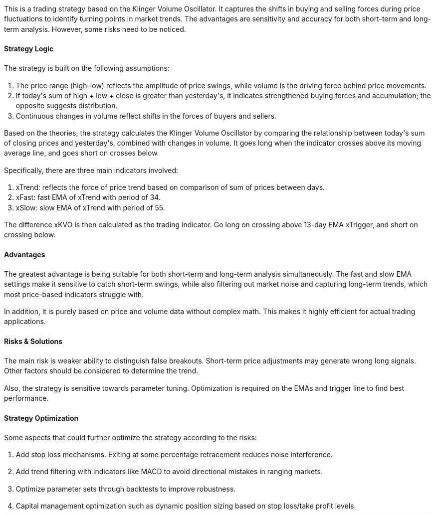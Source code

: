 
This is a trading strategy based on the Klinger Volume Oscillator. It captures the shifts in buying and selling forces during price fluctuations to identify turning points in market trends. The advantages are sensitivity and accuracy for both short-term and long-term analysis. However, some risks need to be noticed.  

#### Strategy Logic

The strategy is built on the following assumptions:

1. The price range (high-low) reflects the amplitude of price swings, while volume is the driving force behind price movements.  
2. If today's sum of high + low + close is greater than yesterday's, it indicates strengthened buying forces and accumulation; the opposite suggests distribution.
3. Continuous changes in volume reflect shifts in the forces of buyers and sellers.

Based on the theories, the strategy calculates the Klinger Volume Oscillator by comparing the relationship between today's sum of closing prices and yesterday's, combined with changes in volume. It goes long when the indicator crosses above its moving average line, and goes short on crosses below.  

Specifically, there are three main indicators involved:  

1. xTrend: reflects the force of price trend based on comparison of sum of prices between days.
2. xFast: fast EMA of xTrend with period of 34.  
3. xSlow: slow EMA of xTrend with period of 55.

The difference xKVO is then calculated as the trading indicator. Go long on crossing above 13-day EMA xTrigger, and short on crossing below.

#### Advantages  

The greatest advantage is being suitable for both short-term and long-term analysis simultaneously. The fast and slow EMA settings make it sensitive to catch short-term swings, while also filtering out market noise and capturing long-term trends, which most price-based indicators struggle with.  

In addition, it is purely based on price and volume data without complex math. This makes it highly efficient for actual trading applications.

#### Risks & Solutions

The main risk is weaker ability to distinguish false breakouts. Short-term price adjustments may generate wrong long signals. Other factors should be considered to determine the trend.  

Also, the strategy is sensitive towards parameter tuning. Optimization is required on the EMAs and trigger line to find best performance.

#### Strategy Optimization  

Some aspects that could further optimize the strategy according to the risks:

1. Add stop loss mechanisms. Exiting at some percentage retracement reduces noise interference.  

2. Add trend filtering with indicators like MACD to avoid directional mistakes in ranging markets.

3. Optimize parameter sets through backtests to improve robustness.  

4. Capital management optimization such as dynamic position sizing based on stop loss/take profit levels.
